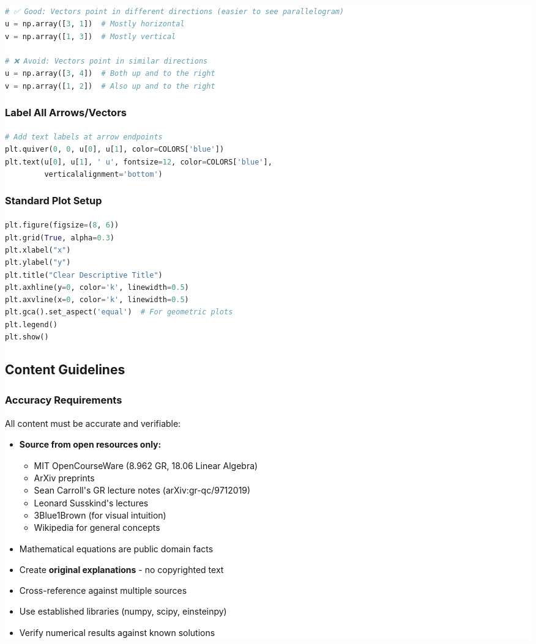```python
# ✅ Good: Vectors point in different directions (easier to see parallelogram)
u = np.array([3, 1])  # Mostly horizontal
v = np.array([1, 3])  # Mostly vertical

# ❌ Avoid: Vectors point in similar directions
u = np.array([3, 4])  # Both up and to the right
v = np.array([1, 2])  # Also up and to the right
```

### Label All Arrows/Vectors

```python
# Add text labels at arrow endpoints
plt.quiver(0, 0, u[0], u[1], color=COLORS['blue'])
plt.text(u[0], u[1], ' u', fontsize=12, color=COLORS['blue'],
         verticalalignment='bottom')
```

### Standard Plot Setup

```python
plt.figure(figsize=(8, 6))
plt.grid(True, alpha=0.3)
plt.xlabel("x")
plt.ylabel("y")
plt.title("Clear Descriptive Title")
plt.axhline(y=0, color='k', linewidth=0.5)
plt.axvline(x=0, color='k', linewidth=0.5)
plt.gca().set_aspect('equal')  # For geometric plots
plt.legend()
plt.show()
```

## Content Guidelines

### Accuracy Requirements

All content must be accurate and verifiable:

- **Source from open resources only:**
  - MIT OpenCourseWare (8.962 GR, 18.06 Linear Algebra)
  - ArXiv preprints
  - Sean Carroll's GR lecture notes (arXiv:gr-qc/9712019)
  - Leonard Susskind's lectures
  - 3Blue1Brown (for visual intuition)
  - Wikipedia for general concepts

- Mathematical equations are public domain facts
- Create **original explanations** - no copyrighted text
- Cross-reference against multiple sources
- Use established libraries (numpy, scipy, einsteinpy)
- Verify numerical results against known solutions
